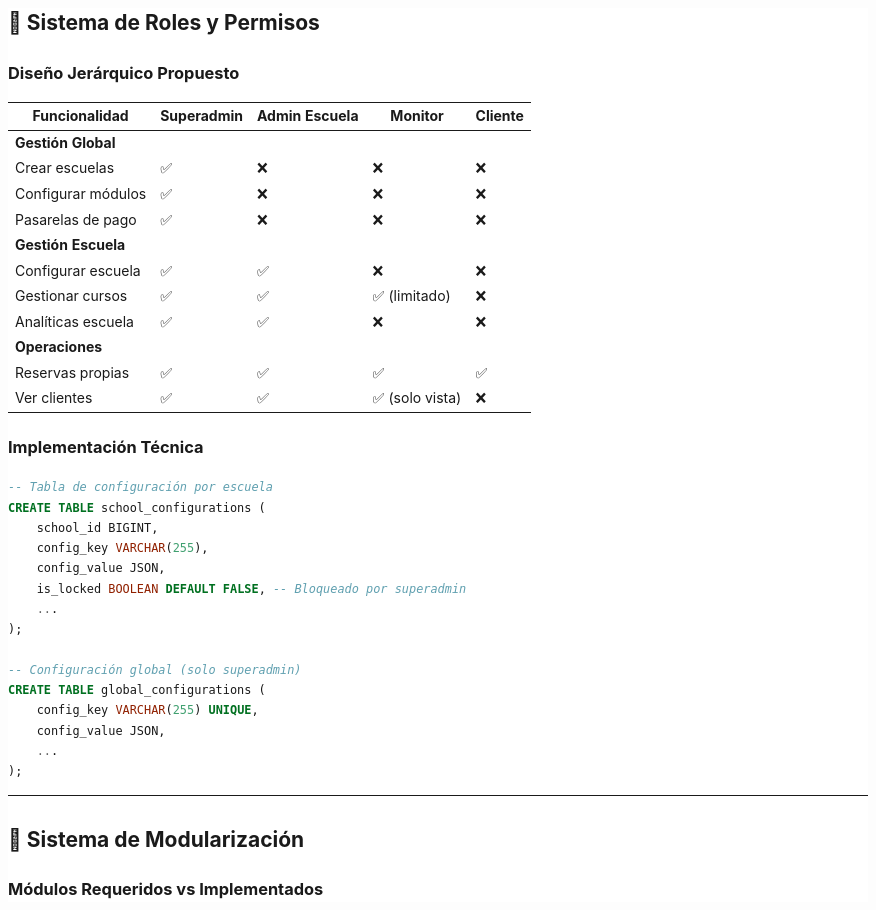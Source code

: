 
## 🔐 Sistema de Roles y Permisos

### Diseño Jerárquico Propuesto

| Funcionalidad | Superadmin | Admin Escuela | Monitor | Cliente |
|---------------|------------|---------------|---------|---------|
| **Gestión Global** |
| Crear escuelas | ✅ | ❌ | ❌ | ❌ |
| Configurar módulos | ✅ | ❌ | ❌ | ❌ |
| Pasarelas de pago | ✅ | ❌ | ❌ | ❌ |
| **Gestión Escuela** |
| Configurar escuela | ✅ | ✅ | ❌ | ❌ |
| Gestionar cursos | ✅ | ✅ | ✅ (limitado) | ❌ |
| Analíticas escuela | ✅ | ✅ | ❌ | ❌ |
| **Operaciones** |
| Reservas propias | ✅ | ✅ | ✅ | ✅ |
| Ver clientes | ✅ | ✅ | ✅ (solo vista) | ❌ |

### Implementación Técnica
```sql
-- Tabla de configuración por escuela
CREATE TABLE school_configurations (
    school_id BIGINT,
    config_key VARCHAR(255),
    config_value JSON,
    is_locked BOOLEAN DEFAULT FALSE, -- Bloqueado por superadmin
    ...
);

-- Configuración global (solo superadmin)
CREATE TABLE global_configurations (
    config_key VARCHAR(255) UNIQUE,
    config_value JSON,
    ...
);
```

---

## 🧩 Sistema de Modularización

### Módulos Requeridos vs Implementados
